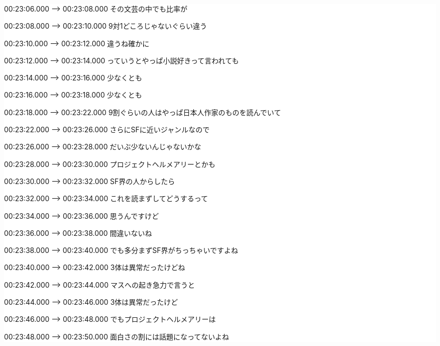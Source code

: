 00:23:06.000 --> 00:23:08.000
その文芸の中でも比率が

00:23:08.000 --> 00:23:10.000
9対1どころじゃないぐらい違う

00:23:10.000 --> 00:23:12.000
違うね確かに

00:23:12.000 --> 00:23:14.000
っていうとやっぱ小説好きって言われても

00:23:14.000 --> 00:23:16.000
少なくとも

00:23:16.000 --> 00:23:18.000
少なくとも

00:23:18.000 --> 00:23:22.000
9割ぐらいの人はやっぱ日本人作家のものを読んでいて

00:23:22.000 --> 00:23:26.000
さらにSFに近いジャンルなので

00:23:26.000 --> 00:23:28.000
だいぶ少ないんじゃないかな

00:23:28.000 --> 00:23:30.000
プロジェクトヘルメアリーとかも

00:23:30.000 --> 00:23:32.000
SF界の人からしたら

00:23:32.000 --> 00:23:34.000
これを読まずしてどうするって

00:23:34.000 --> 00:23:36.000
思うんですけど

00:23:36.000 --> 00:23:38.000
間違いないね

00:23:38.000 --> 00:23:40.000
でも多分まずSF界がちっちゃいですよね

00:23:40.000 --> 00:23:42.000
3体は異常だったけどね

00:23:42.000 --> 00:23:44.000
マスへの起き急力で言うと

00:23:44.000 --> 00:23:46.000
3体は異常だったけど

00:23:46.000 --> 00:23:48.000
でもプロジェクトヘルメアリーは

00:23:48.000 --> 00:23:50.000
面白さの割には話題になってないよね

